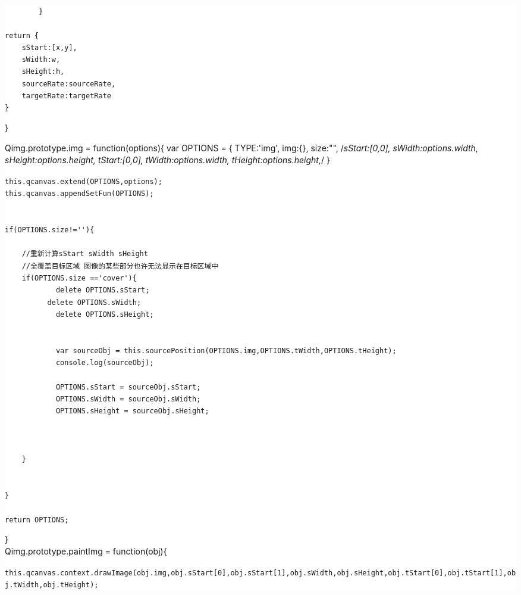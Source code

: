 			}
			
	return {
		sStart:[x,y],
		sWidth:w,
		sHeight:h,
		sourceRate:sourceRate,
		targetRate:targetRate
	}
	
	
}

Qimg.prototype.img = function(options){
	var OPTIONS = {
			TYPE:'img',
			img:{},
			size:"",
			/*sStart:[0,0],
			sWidth:options.width,
			sHeight:options.height,
			tStart:[0,0],
			tWidth:options.width,
			tHeight:options.height,*/
		}
			
	this.qcanvas.extend(OPTIONS,options);
	this.qcanvas.appendSetFun(OPTIONS);
	
	
	if(OPTIONS.size!=''){
		
		//重新计算sStart sWidth sHeight
		//全覆盖目标区域 图像的某些部分也许无法显示在目标区域中
		if(OPTIONS.size =='cover'){ 
				delete OPTIONS.sStart;
			  delete OPTIONS.sWidth;
				delete OPTIONS.sHeight;
			  
				
				var sourceObj = this.sourcePosition(OPTIONS.img,OPTIONS.tWidth,OPTIONS.tHeight);
				console.log(sourceObj);
				
				OPTIONS.sStart = sourceObj.sStart;
				OPTIONS.sWidth = sourceObj.sWidth;
				OPTIONS.sHeight = sourceObj.sHeight;
			
			
			
		}
	
	
	}
	
	return OPTIONS;
}	
Qimg.prototype.paintImg = function(obj){
		
	this.qcanvas.context.drawImage(obj.img,obj.sStart[0],obj.sStart[1],obj.sWidth,obj.sHeight,obj.tStart[0],obj.tStart[1],obj.tWidth,obj.tHeight);
	